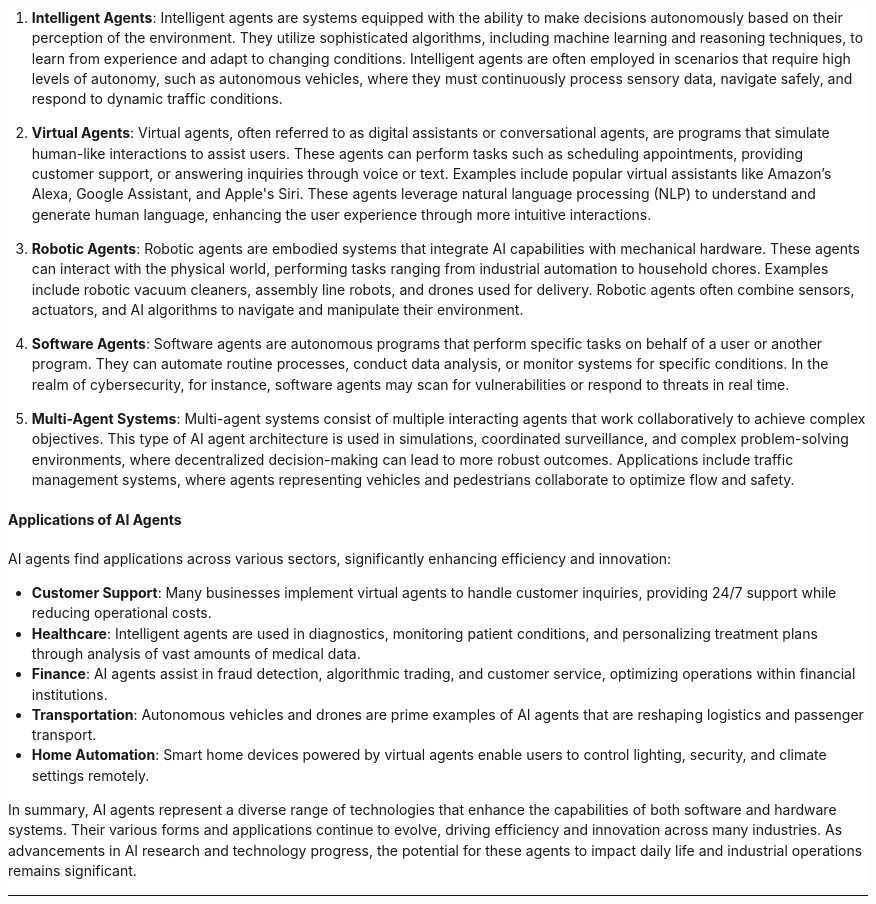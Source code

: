 1. **Intelligent Agents**:
   Intelligent agents are systems equipped with the ability to make decisions autonomously based on their perception of the environment. They utilize sophisticated algorithms, including machine learning and reasoning techniques, to learn from experience and adapt to changing conditions. Intelligent agents are often employed in scenarios that require high levels of autonomy, such as autonomous vehicles, where they must continuously process sensory data, navigate safely, and respond to dynamic traffic conditions.

2. **Virtual Agents**:
   Virtual agents, often referred to as digital assistants or conversational agents, are programs that simulate human-like interactions to assist users. These agents can perform tasks such as scheduling appointments, providing customer support, or answering inquiries through voice or text. Examples include popular virtual assistants like Amazon’s Alexa, Google Assistant, and Apple's Siri. These agents leverage natural language processing (NLP) to understand and generate human language, enhancing the user experience through more intuitive interactions.

3. **Robotic Agents**:
   Robotic agents are embodied systems that integrate AI capabilities with mechanical hardware. These agents can interact with the physical world, performing tasks ranging from industrial automation to household chores. Examples include robotic vacuum cleaners, assembly line robots, and drones used for delivery. Robotic agents often combine sensors, actuators, and AI algorithms to navigate and manipulate their environment.

4. **Software Agents**:
   Software agents are autonomous programs that perform specific tasks on behalf of a user or another program. They can automate routine processes, conduct data analysis, or monitor systems for specific conditions. In the realm of cybersecurity, for instance, software agents may scan for vulnerabilities or respond to threats in real time.

5. **Multi-Agent Systems**:
   Multi-agent systems consist of multiple interacting agents that work collaboratively to achieve complex objectives. This type of AI agent architecture is used in simulations, coordinated surveillance, and complex problem-solving environments, where decentralized decision-making can lead to more robust outcomes. Applications include traffic management systems, where agents representing vehicles and pedestrians collaborate to optimize flow and safety.

#### Applications of AI Agents

AI agents find applications across various sectors, significantly enhancing efficiency and innovation:

- **Customer Support**: Many businesses implement virtual agents to handle customer inquiries, providing 24/7 support while reducing operational costs.
- **Healthcare**: Intelligent agents are used in diagnostics, monitoring patient conditions, and personalizing treatment plans through analysis of vast amounts of medical data.
- **Finance**: AI agents assist in fraud detection, algorithmic trading, and customer service, optimizing operations within financial institutions.
- **Transportation**: Autonomous vehicles and drones are prime examples of AI agents that are reshaping logistics and passenger transport.
- **Home Automation**: Smart home devices powered by virtual agents enable users to control lighting, security, and climate settings remotely.

In summary, AI agents represent a diverse range of technologies that enhance the capabilities of both software and hardware systems. Their various forms and applications continue to evolve, driving efficiency and innovation across many industries. As advancements in AI research and technology progress, the potential for these agents to impact daily life and industrial operations remains significant.

---